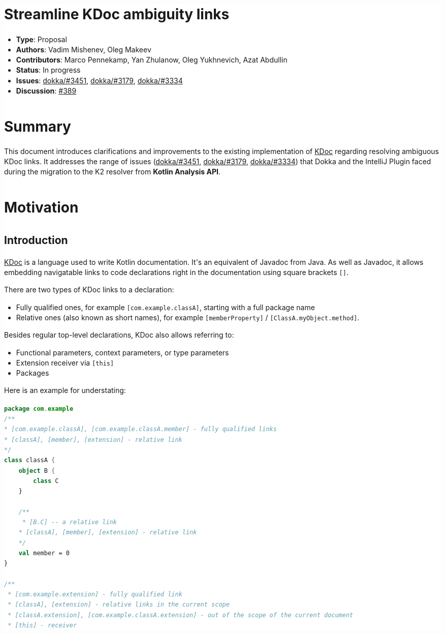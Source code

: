 ﻿# Streamline KDoc ambiguity links

* **Type**: Proposal
* **Authors**: Vadim Mishenev, Oleg Makeev
* **Contributors**: Marco Pennekamp, Yan Zhulanow, Oleg Yukhnevich, Azat Abdullin
* **Status**: In progress
* **Issues**: [dokka/#3451](https://github.com/Kotlin/dokka/issues/3451), [dokka/#3179](https://github.com/Kotlin/dokka/issues/3179), [dokka/#3334](https://github.com/Kotlin/dokka/issues/3334) 
* **Discussion**: [#389](https://github.com/Kotlin/KEEP/issues/389)

# Summary

This document introduces clarifications and improvements to the existing implementation of [KDoc](https://kotlinlang.org/docs/kotlin-doc.html) regarding resolving ambiguous KDoc links.
It addresses the range of issues ([dokka/#3451](https://github.com/Kotlin/dokka/issues/3451), [dokka/#3179](https://github.com/Kotlin/dokka/issues/3179), [dokka/#3334](https://github.com/Kotlin/dokka/issues/3334)) that Dokka and the IntelliJ Plugin faced during the migration to the K2 resolver from **Kotlin Analysis API**.
 
# Motivation
 
## Introduction

[KDoc](https://kotlinlang.org/docs/kotlin-doc.html) is a language used to write Kotlin documentation.
It's an equivalent of Javadoc from Java.
As well as Javadoc, it allows embedding navigatable links to code declarations
right in the documentation using square brackets `[]`.

There are two types of KDoc links to a declaration:
-   Fully qualified ones, for example `[com.example.classA]`, starting with a full package name
-   Relative ones (also known as short names), for example `[memberProperty]` / `[ClassA.myObject.method]`.

Besides regular top-level declarations, KDoc also allows referring to:
-   Functional parameters, context parameters, or type parameters
-   Extension receiver via `[this]`
-   Packages

Here is an example for understating:
```kotlin
package com.example
/**  
* [com.example.classA], [com.example.classA.member] - fully qualified links
* [classA], [member], [extension] - relative link
*/
class classA {
    object B {
        class C
    }

    /**
     * [B.C] -- a relative link
    * [classA], [member], [extension] - relative link
    */
    val member = 0
}
  
/**  
 * [com.example.extension] - fully qualified link 
 * [classA], [extension] - relative links in the current scope
 * [classA.extension], [com.example.classA.extension] - out of the scope of the current document
 * [this] - receiver 
```